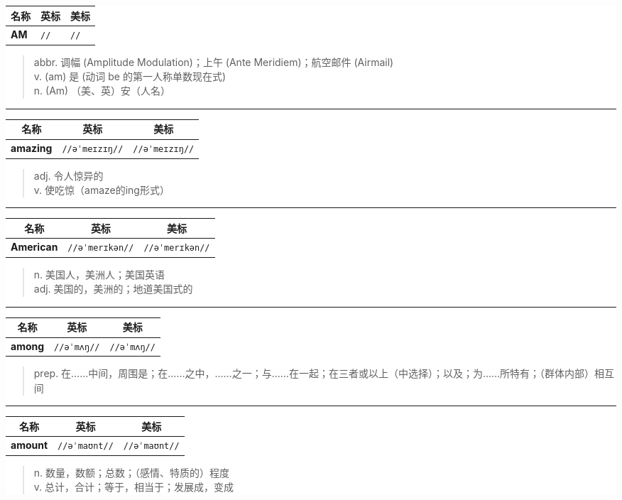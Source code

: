 
                
| 名称 | 英标 | 美标 |
| ---  | --- | --- |
| **AM**| `//` | `//` |

                
> abbr. 调幅 (Amplitude Modulation)；上午 (Ante Meridiem)；航空邮件 (Airmail)  
> v. (am) 是 (动词 be 的第一人称单数现在式)  
> n. (Am) （美、英）安（人名）  

                
-------


                
| 名称 | 英标 | 美标 |
| ---  | --- | --- |
| **amazing**| `//əˈmeɪzɪŋ//` | `//əˈmeɪzɪŋ//` |

                
> adj. 令人惊异的  
> v. 使吃惊（amaze的ing形式）  

                
-------


                
| 名称 | 英标 | 美标 |
| ---  | --- | --- |
| **American**| `//əˈmerɪkən//` | `//əˈmerɪkən//` |

                
> n. 美国人，美洲人；美国英语  
> adj. 美国的，美洲的；地道美国式的  

                
-------


                
| 名称 | 英标 | 美标 |
| ---  | --- | --- |
| **among**| `//əˈmʌŋ//` | `//əˈmʌŋ//` |

                
> prep. 在……中间，周围是；在……之中，……之一；与……在一起；在三者或以上（中选择）；以及；为……所特有；（群体内部）相互间  

                
-------


                
| 名称 | 英标 | 美标 |
| ---  | --- | --- |
| **amount**| `//əˈmaʊnt//` | `//əˈmaʊnt//` |

                
> n. 数量，数额；总数；（感情、特质的）程度  
> v. 总计，合计；等于，相当于；发展成，变成  
